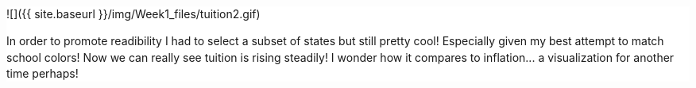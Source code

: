 ![]({{ site.baseurl }}/img/Week1_files/tuition2.gif)

In order to promote readibility I had to select a subset of states but still pretty cool! Especially given my best attempt to match school colors! Now we can really see tuition is rising steadily! I wonder how it compares to inflation... a visualization for another time perhaps!
